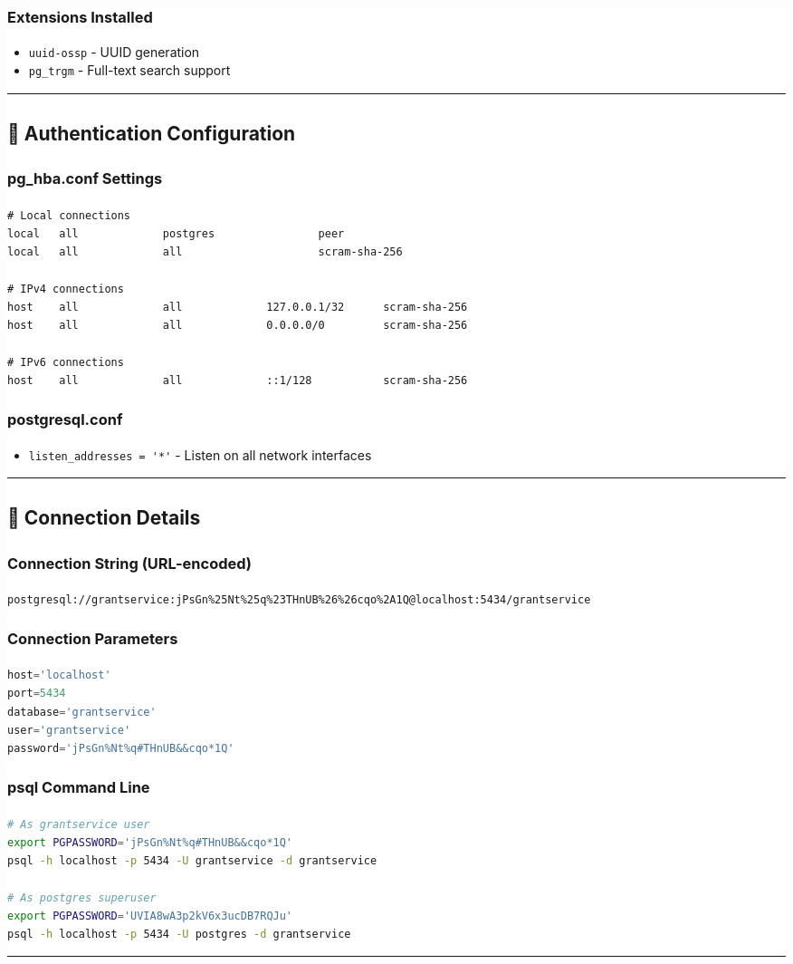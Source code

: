 ### Extensions Installed
- `uuid-ossp` - UUID generation
- `pg_trgm` - Full-text search support

---

## 🔐 Authentication Configuration

### pg_hba.conf Settings
```
# Local connections
local   all             postgres                peer
local   all             all                     scram-sha-256

# IPv4 connections
host    all             all             127.0.0.1/32      scram-sha-256
host    all             all             0.0.0.0/0         scram-sha-256

# IPv6 connections
host    all             all             ::1/128           scram-sha-256
```

### postgresql.conf
- `listen_addresses = '*'` - Listen on all network interfaces

---

## 🔌 Connection Details

### Connection String (URL-encoded)
```
postgresql://grantservice:jPsGn%25Nt%25q%23THnUB%26%26cqo%2A1Q@localhost:5434/grantservice
```

### Connection Parameters
```python
host='localhost'
port=5434
database='grantservice'
user='grantservice'
password='jPsGn%Nt%q#THnUB&&cqo*1Q'
```

### psql Command Line
```bash
# As grantservice user
export PGPASSWORD='jPsGn%Nt%q#THnUB&&cqo*1Q'
psql -h localhost -p 5434 -U grantservice -d grantservice

# As postgres superuser
export PGPASSWORD='UVIA8wA3p2kV6x3ucDB7RQJu'
psql -h localhost -p 5434 -U postgres -d grantservice
```

---